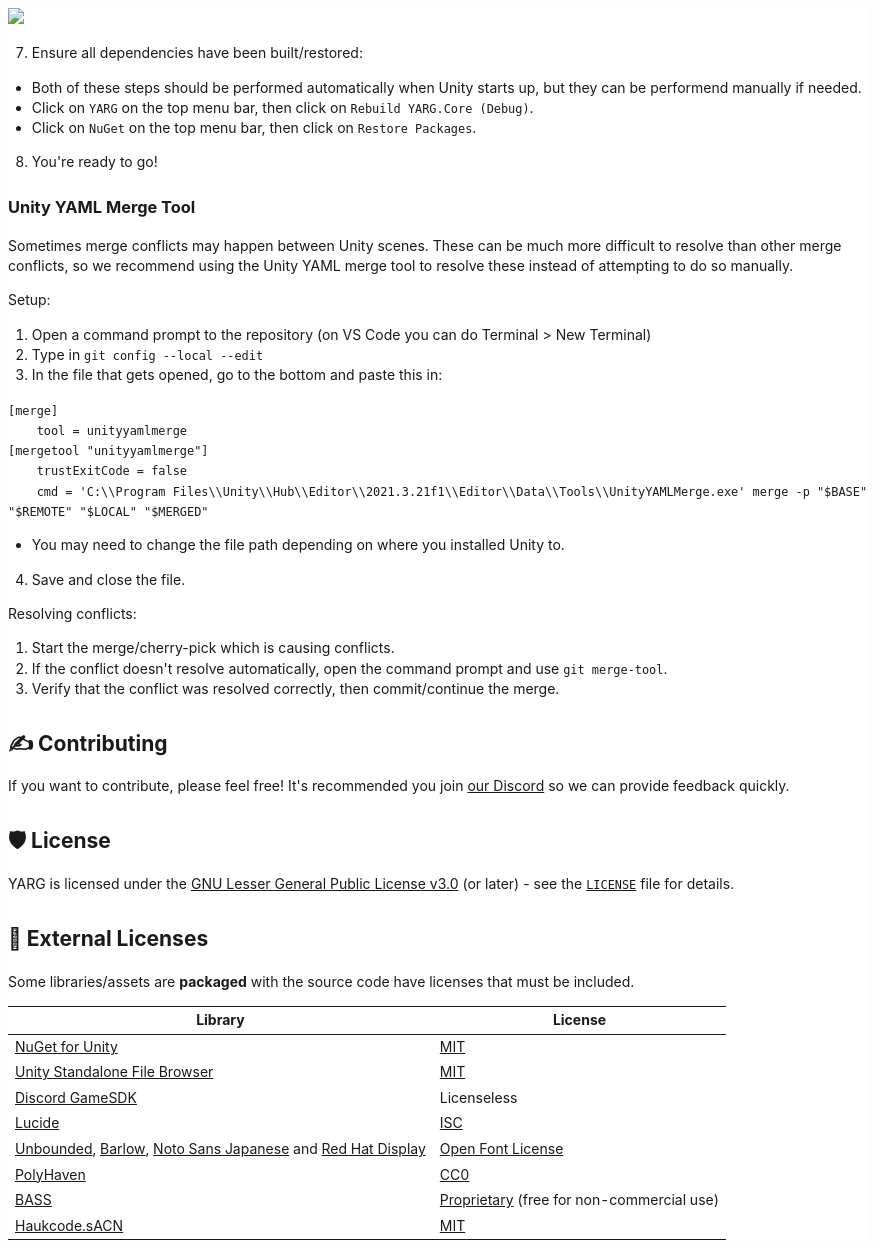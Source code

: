    ![](Images/Contributing/unityignore.png)

7. Ensure all dependencies have been built/restored:
  - Both of these steps should be performed automatically when Unity starts up, but they can be performend manually if needed.
  - Click on `YARG` on the top menu bar, then click on `Rebuild YARG.Core (Debug)`.
  - Click on `NuGet` on the top menu bar, then click on `Restore Packages`.
8. You're ready to go!

### Unity YAML Merge Tool

Sometimes merge conflicts may happen between Unity scenes. These can be much more difficult to resolve than other merge conflicts, so we recommend using the Unity YAML merge tool to resolve these instead of attempting to do so manually.

Setup:
1. Open a command prompt to the repository (on VS Code you can do Terminal > New Terminal)
2. Type in `git config --local --edit`
3. In the file that gets opened, go to the bottom and paste this in:
  ```
  [merge]
      tool = unityyamlmerge
  [mergetool "unityyamlmerge"]
      trustExitCode = false
      cmd = 'C:\\Program Files\\Unity\\Hub\\Editor\\2021.3.21f1\\Editor\\Data\\Tools\\UnityYAMLMerge.exe' merge -p "$BASE" "$REMOTE" "$LOCAL" "$MERGED"
  ```
  - You may need to change the file path depending on where you installed Unity to.
4. Save and close the file.

Resolving conflicts:
1. Start the merge/cherry-pick which is causing conflicts.
2. If the conflict doesn't resolve automatically, open the command prompt and use `git merge-tool`.
3. Verify that the conflict was resolved correctly, then commit/continue the merge.

## ✍️ Contributing

If you want to contribute, please feel free! It's recommended you join [our Discord](https://discord.gg/sqpu4R552r) so we can provide feedback quickly.

## 🛡️ License

YARG is licensed under the [GNU Lesser General Public License v3.0](https://www.gnu.org/licenses/lgpl-3.0.en.html) (or later) - see the [`LICENSE`](LICENSE) file for details.

## 🧰 External Licenses

Some libraries/assets are **packaged** with the source code have licenses that must be included.

| Library | License |
| --- | --- |
| [NuGet for Unity](https://github.com/GlitchEnzo/NuGetForUnity) | [MIT](https://github.com/GlitchEnzo/NuGetForUnity/blob/master/LICENSE)
| [Unity Standalone File Browser](https://github.com/gkngkc/UnityStandaloneFileBrowser) | [MIT](https://github.com/gkngkc/UnityStandaloneFileBrowser/blob/master/LICENSE.txt)
| [Discord GameSDK](https://discord.com/developers/docs/game-sdk/sdk-starter-guide) | Licenseless
| [Lucide](https://lucide.dev/) | [ISC](https://lucide.dev/license)
| [Unbounded](https://fonts.google.com/specimen/Unbounded), [Barlow](https://fonts.google.com/specimen/Barlow), [Noto Sans Japanese](https://fonts.google.com/noto/specimen/Noto+Sans+JP) and [Red Hat Display](https://fonts.google.com/specimen/Red+Hat+Display) | [Open Font License](https://scripts.sil.org/cms/scripts/page.php?site_id=nrsi&id=OFL)
| [PolyHaven](https://polyhaven.com/) | [CC0](https://creativecommons.org/publicdomain/zero/1.0/)
| [BASS](https://www.un4seen.com/) | [Proprietary](https://www.un4seen.com/) (free for non-commercial use)
| [Haukcode.sACN](https://github.com/HakanL/Haukcode.sACN) | [MIT](https://github.com/HakanL/Haukcode.sACN/blob/master/LICENSE) |
